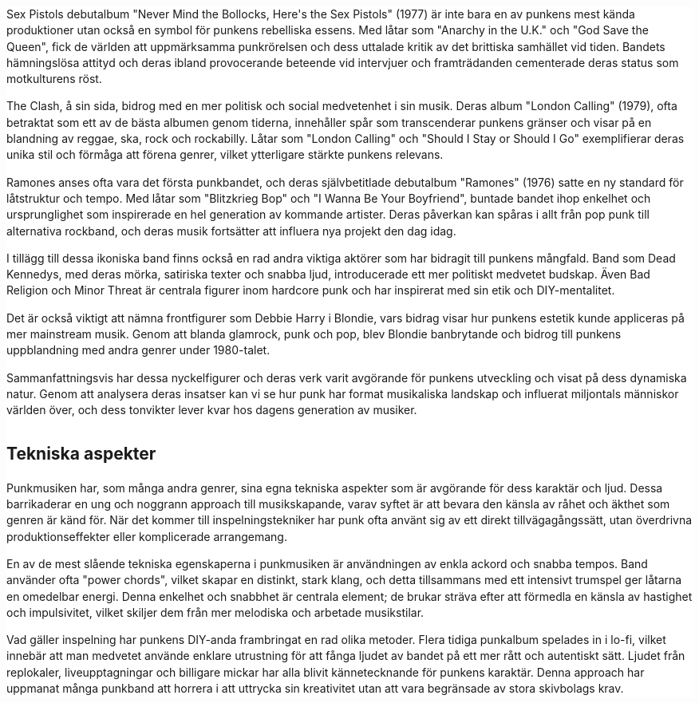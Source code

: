 Sex Pistols debutalbum "Never Mind the Bollocks, Here's the Sex Pistols" (1977) är inte bara en av punkens mest kända produktioner utan också en symbol för punkens rebelliska essens. Med låtar som "Anarchy in the U.K." och "God Save the Queen", fick de världen att uppmärksamma punkrörelsen och dess uttalade kritik av det brittiska samhället vid tiden. Bandets hämningslösa attityd och deras ibland provocerande beteende vid intervjuer och framträdanden cementerade deras status som motkulturens röst.

The Clash, å sin sida, bidrog med en mer politisk och social medvetenhet i sin musik. Deras album "London Calling" (1979), ofta betraktat som ett av de bästa albumen genom tiderna, innehåller spår som transcenderar punkens gränser och visar på en blandning av reggae, ska, rock och rockabilly. Låtar som "London Calling" och "Should I Stay or Should I Go" exemplifierar deras unika stil och förmåga att förena genrer, vilket ytterligare stärkte punkens relevans.

Ramones anses ofta vara det första punkbandet, och deras självbetitlade debutalbum "Ramones" (1976) satte en ny standard för låtstruktur och tempo. Med låtar som "Blitzkrieg Bop" och "I Wanna Be Your Boyfriend", buntade bandet ihop enkelhet och ursprunglighet som inspirerade en hel generation av kommande artister. Deras påverkan kan spåras i allt från pop punk till alternativa rockband, och deras musik fortsätter att influera nya projekt den dag idag.

I tillägg till dessa ikoniska band finns också en rad andra viktiga aktörer som har bidragit till punkens mångfald. Band som Dead Kennedys, med deras mörka, satiriska texter och snabba ljud, introducerade ett mer politiskt medvetet budskap. Även Bad Religion och Minor Threat är centrala figurer inom hardcore punk och har inspirerat med sin etik och DIY-mentalitet.

Det är också viktigt att nämna frontfigurer som Debbie Harry i Blondie, vars bidrag visar hur punkens estetik kunde appliceras på mer mainstream musik. Genom att blanda glamrock, punk och pop, blev Blondie banbrytande och bidrog till punkens uppblandning med andra genrer under 1980-talet.

Sammanfattningsvis har dessa nyckelfigurer och deras verk varit avgörande för punkens utveckling och visat på dess dynamiska natur. Genom att analysera deras insatser kan vi se hur punk har format musikaliska landskap och influerat miljontals människor världen över, och dess tonvikter lever kvar hos dagens generation av musiker.


## Tekniska aspekter


Punkmusiken har, som många andra genrer, sina egna tekniska aspekter som är avgörande för dess karaktär och ljud. Dessa barrikaderar en ung och noggrann approach till musikskapande, varav syftet är att bevara den känsla av råhet och äkthet som genren är känd för. När det kommer till inspelningstekniker har punk ofta använt sig av ett direkt tillvägagångssätt, utan överdrivna produktionseffekter eller komplicerade arrangemang.

En av de mest slående tekniska egenskaperna i punkmusiken är användningen av enkla ackord och snabba tempos. Band använder ofta "power chords", vilket skapar en distinkt, stark klang, och detta tillsammans med ett intensivt trumspel ger låtarna en omedelbar energi. Denna enkelhet och snabbhet är centrala element; de brukar sträva efter att förmedla en känsla av hastighet och impulsivitet, vilket skiljer dem från mer melodiska och arbetade musikstilar.

Vad gäller inspelning har punkens DIY-anda frambringat en rad olika metoder. Flera tidiga punkalbum spelades in i lo-fi, vilket innebär att man medvetet använde enklare utrustning för att fånga ljudet av bandet på ett mer rått och autentiskt sätt. Ljudet från replokaler, liveupptagningar och billigare mickar har alla blivit kännetecknande för punkens karaktär. Denna approach har uppmanat många punkband att horrera i att uttrycka sin kreativitet utan att vara begränsade av stora skivbolags krav.
